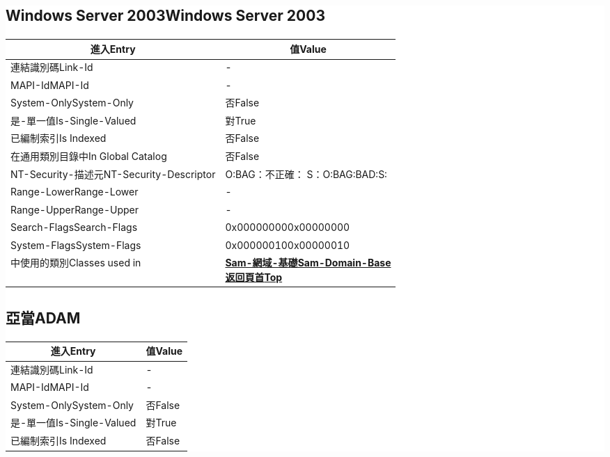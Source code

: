 ## <a name="windows-server-2003"></a><span data-ttu-id="8242e-158">Windows Server 2003</span><span class="sxs-lookup"><span data-stu-id="8242e-158">Windows Server 2003</span></span>



| <span data-ttu-id="8242e-159">進入</span><span class="sxs-lookup"><span data-stu-id="8242e-159">Entry</span></span> | <span data-ttu-id="8242e-160">值</span><span class="sxs-lookup"><span data-stu-id="8242e-160">Value</span></span> |
|------------------------|---------------------------------------------------------------------------------------|
| <span data-ttu-id="8242e-161">連結識別碼</span><span class="sxs-lookup"><span data-stu-id="8242e-161">Link-Id</span></span>                | \-                                                                                    |
| <span data-ttu-id="8242e-162">MAPI-Id</span><span class="sxs-lookup"><span data-stu-id="8242e-162">MAPI-Id</span></span>                | \-                                                                                    |
| <span data-ttu-id="8242e-163">System-Only</span><span class="sxs-lookup"><span data-stu-id="8242e-163">System-Only</span></span>            | <span data-ttu-id="8242e-164">否</span><span class="sxs-lookup"><span data-stu-id="8242e-164">False</span></span>                                                                                 |
| <span data-ttu-id="8242e-165">是-單一值</span><span class="sxs-lookup"><span data-stu-id="8242e-165">Is-Single-Valued</span></span>       | <span data-ttu-id="8242e-166">對</span><span class="sxs-lookup"><span data-stu-id="8242e-166">True</span></span>                                                                                  |
| <span data-ttu-id="8242e-167">已編制索引</span><span class="sxs-lookup"><span data-stu-id="8242e-167">Is Indexed</span></span>             | <span data-ttu-id="8242e-168">否</span><span class="sxs-lookup"><span data-stu-id="8242e-168">False</span></span>                                                                                 |
| <span data-ttu-id="8242e-169">在通用類別目錄中</span><span class="sxs-lookup"><span data-stu-id="8242e-169">In Global Catalog</span></span>      | <span data-ttu-id="8242e-170">否</span><span class="sxs-lookup"><span data-stu-id="8242e-170">False</span></span>                                                                                 |
| <span data-ttu-id="8242e-171">NT-Security-描述元</span><span class="sxs-lookup"><span data-stu-id="8242e-171">NT-Security-Descriptor</span></span> | <span data-ttu-id="8242e-172">O:BAG：不正確： S：</span><span class="sxs-lookup"><span data-stu-id="8242e-172">O:BAG:BAD:S:</span></span>                                                                          |
| <span data-ttu-id="8242e-173">Range-Lower</span><span class="sxs-lookup"><span data-stu-id="8242e-173">Range-Lower</span></span>            | \-                                                                                    |
| <span data-ttu-id="8242e-174">Range-Upper</span><span class="sxs-lookup"><span data-stu-id="8242e-174">Range-Upper</span></span>            | \-                                                                                    |
| <span data-ttu-id="8242e-175">Search-Flags</span><span class="sxs-lookup"><span data-stu-id="8242e-175">Search-Flags</span></span>           | <span data-ttu-id="8242e-176">0x00000000</span><span class="sxs-lookup"><span data-stu-id="8242e-176">0x00000000</span></span>                                                                            |
| <span data-ttu-id="8242e-177">System-Flags</span><span class="sxs-lookup"><span data-stu-id="8242e-177">System-Flags</span></span>           | <span data-ttu-id="8242e-178">0x00000010</span><span class="sxs-lookup"><span data-stu-id="8242e-178">0x00000010</span></span>                                                                            |
| <span data-ttu-id="8242e-179">中使用的類別</span><span class="sxs-lookup"><span data-stu-id="8242e-179">Classes used in</span></span>        | [<span data-ttu-id="8242e-180">**Sam-網域-基礎**</span><span class="sxs-lookup"><span data-stu-id="8242e-180">**Sam-Domain-Base**</span></span>](c-samdomainbase.md)<br/> [<span data-ttu-id="8242e-181">**返回頁首**</span><span class="sxs-lookup"><span data-stu-id="8242e-181">**Top**</span></span>](c-top.md)<br/> |



## <a name="adam"></a><span data-ttu-id="8242e-182">亞當</span><span class="sxs-lookup"><span data-stu-id="8242e-182">ADAM</span></span>



| <span data-ttu-id="8242e-183">進入</span><span class="sxs-lookup"><span data-stu-id="8242e-183">Entry</span></span> | <span data-ttu-id="8242e-184">值</span><span class="sxs-lookup"><span data-stu-id="8242e-184">Value</span></span> |
|------------------------|---------------------------------|
| <span data-ttu-id="8242e-185">連結識別碼</span><span class="sxs-lookup"><span data-stu-id="8242e-185">Link-Id</span></span>                | \-                              |
| <span data-ttu-id="8242e-186">MAPI-Id</span><span class="sxs-lookup"><span data-stu-id="8242e-186">MAPI-Id</span></span>                | \-                              |
| <span data-ttu-id="8242e-187">System-Only</span><span class="sxs-lookup"><span data-stu-id="8242e-187">System-Only</span></span>            | <span data-ttu-id="8242e-188">否</span><span class="sxs-lookup"><span data-stu-id="8242e-188">False</span></span>                           |
| <span data-ttu-id="8242e-189">是-單一值</span><span class="sxs-lookup"><span data-stu-id="8242e-189">Is-Single-Valued</span></span>       | <span data-ttu-id="8242e-190">對</span><span class="sxs-lookup"><span data-stu-id="8242e-190">True</span></span>                            |
| <span data-ttu-id="8242e-191">已編制索引</span><span class="sxs-lookup"><span data-stu-id="8242e-191">Is Indexed</span></span>             | <span data-ttu-id="8242e-192">否</span><span class="sxs-lookup"><span data-stu-id="8242e-192">False</span></span>                           |